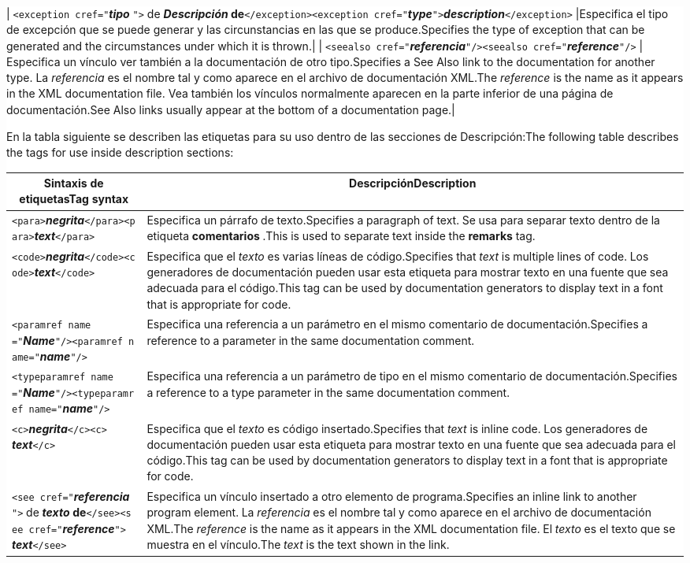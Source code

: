 | <span data-ttu-id="2b4aa-145">`<exception cref="`**_tipo_** `">` de **_Descripción_ de**`</exception>`</span><span class="sxs-lookup"><span data-stu-id="2b4aa-145">`<exception cref="`**_type_**`">`**_description_**`</exception>`</span></span> |<span data-ttu-id="2b4aa-146">Especifica el tipo de excepción que se puede generar y las circunstancias en las que se produce.</span><span class="sxs-lookup"><span data-stu-id="2b4aa-146">Specifies the type of exception that can be generated and the circumstances under which it is thrown.</span></span>|
| <span data-ttu-id="2b4aa-147">`<seealso cref="`**_referencia_**`"/>`</span><span class="sxs-lookup"><span data-stu-id="2b4aa-147">`<seealso cref="`**_reference_**`"/>`</span></span>      | <span data-ttu-id="2b4aa-148">Especifica un vínculo ver también a la documentación de otro tipo.</span><span class="sxs-lookup"><span data-stu-id="2b4aa-148">Specifies a See Also link to the documentation for another type.</span></span> <span data-ttu-id="2b4aa-149">La *referencia* es el nombre tal y como aparece en el archivo de documentación XML.</span><span class="sxs-lookup"><span data-stu-id="2b4aa-149">The *reference* is the name as it appears in the XML documentation file.</span></span> <span data-ttu-id="2b4aa-150">Vea también los vínculos normalmente aparecen en la parte inferior de una página de documentación.</span><span class="sxs-lookup"><span data-stu-id="2b4aa-150">See Also links usually appear at the bottom of a documentation page.</span></span>|

<span data-ttu-id="2b4aa-151">En la tabla siguiente se describen las etiquetas para su uso dentro de las secciones de Descripción:</span><span class="sxs-lookup"><span data-stu-id="2b4aa-151">The following table describes the tags for use inside description sections:</span></span>

| <span data-ttu-id="2b4aa-152">Sintaxis de etiquetas</span><span class="sxs-lookup"><span data-stu-id="2b4aa-152">Tag syntax</span></span>                                | <span data-ttu-id="2b4aa-153">Descripción</span><span class="sxs-lookup"><span data-stu-id="2b4aa-153">Description</span></span> |
|-------------------------------------------|-------------|
| <span data-ttu-id="2b4aa-154">`<para>`**_negrita_**`</para>`</span><span class="sxs-lookup"><span data-stu-id="2b4aa-154">`<para>`**_text_**`</para>`</span></span>               | <span data-ttu-id="2b4aa-155">Especifica un párrafo de texto.</span><span class="sxs-lookup"><span data-stu-id="2b4aa-155">Specifies a paragraph of text.</span></span> <span data-ttu-id="2b4aa-156">Se usa para separar texto dentro de la etiqueta **comentarios** .</span><span class="sxs-lookup"><span data-stu-id="2b4aa-156">This is used to separate text inside the **remarks** tag.</span></span>|
| <span data-ttu-id="2b4aa-157">`<code>`**_negrita_**`</code>`</span><span class="sxs-lookup"><span data-stu-id="2b4aa-157">`<code>`**_text_**`</code>`</span></span>               | <span data-ttu-id="2b4aa-158">Especifica que el *texto* es varias líneas de código.</span><span class="sxs-lookup"><span data-stu-id="2b4aa-158">Specifies that *text* is multiple lines of code.</span></span> <span data-ttu-id="2b4aa-159">Los generadores de documentación pueden usar esta etiqueta para mostrar texto en una fuente que sea adecuada para el código.</span><span class="sxs-lookup"><span data-stu-id="2b4aa-159">This tag can be used by documentation generators to display text in a font that is appropriate for code.</span></span>|
| <span data-ttu-id="2b4aa-160">`<paramref name="`**_Name_**`"/>`</span><span class="sxs-lookup"><span data-stu-id="2b4aa-160">`<paramref name="`**_name_**`"/>`</span></span>         | <span data-ttu-id="2b4aa-161">Especifica una referencia a un parámetro en el mismo comentario de documentación.</span><span class="sxs-lookup"><span data-stu-id="2b4aa-161">Specifies a reference to a parameter in the same documentation comment.</span></span>|
| <span data-ttu-id="2b4aa-162">`<typeparamref name="`**_Name_**`"/>`</span><span class="sxs-lookup"><span data-stu-id="2b4aa-162">`<typeparamref name="`**_name_**`"/>`</span></span>     | <span data-ttu-id="2b4aa-163">Especifica una referencia a un parámetro de tipo en el mismo comentario de documentación.</span><span class="sxs-lookup"><span data-stu-id="2b4aa-163">Specifies a reference to a type parameter in the same documentation comment.</span></span>|
| <span data-ttu-id="2b4aa-164">`<c>`**_negrita_**`</c>`</span><span class="sxs-lookup"><span data-stu-id="2b4aa-164">`<c>`**_text_**`</c>`</span></span>                     | <span data-ttu-id="2b4aa-165">Especifica que el *texto* es código insertado.</span><span class="sxs-lookup"><span data-stu-id="2b4aa-165">Specifies that *text* is inline code.</span></span> <span data-ttu-id="2b4aa-166">Los generadores de documentación pueden usar esta etiqueta para mostrar texto en una fuente que sea adecuada para el código.</span><span class="sxs-lookup"><span data-stu-id="2b4aa-166">This tag can be used by documentation generators to display text in a font that is appropriate for code.</span></span>|
| <span data-ttu-id="2b4aa-167">`<see cref="`**_referencia_** `">` de **_texto_ de**`</see>`</span><span class="sxs-lookup"><span data-stu-id="2b4aa-167">`<see cref="`**_reference_**`">`**_text_**`</see>`</span></span> | <span data-ttu-id="2b4aa-168">Especifica un vínculo insertado a otro elemento de programa.</span><span class="sxs-lookup"><span data-stu-id="2b4aa-168">Specifies an inline link to another program element.</span></span> <span data-ttu-id="2b4aa-169">La *referencia* es el nombre tal y como aparece en el archivo de documentación XML.</span><span class="sxs-lookup"><span data-stu-id="2b4aa-169">The *reference* is the name as it appears in the XML documentation file.</span></span> <span data-ttu-id="2b4aa-170">El *texto* es el texto que se muestra en el vínculo.</span><span class="sxs-lookup"><span data-stu-id="2b4aa-170">The *text* is the text shown in the link.</span></span>|
